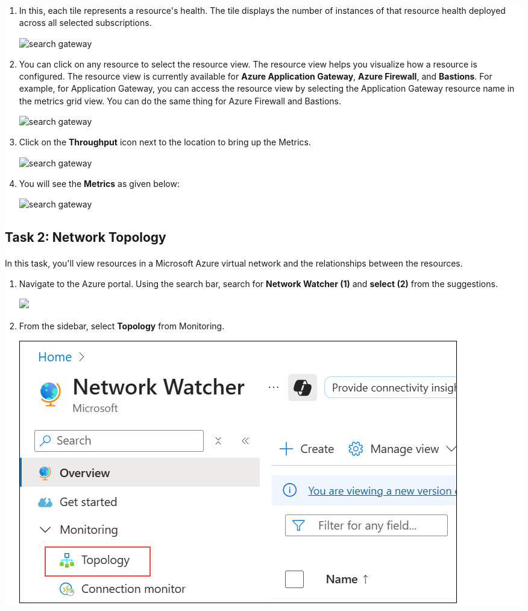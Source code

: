 1. In this, each tile represents a resource's health. The tile displays the number of instances of that resource health deployed across all selected subscriptions. 

   ![](images/a12-1.png "search gateway")

1. You can click on any resource to select the resource view. The resource view helps you visualize how a resource is configured. The resource view is currently available for **Azure Application Gateway**, **Azure Firewall**, and **Bastions**. For example, for Application Gateway, you can access the resource view by selecting the Application Gateway resource name in the metrics grid view. You can do the same thing for Azure Firewall and Bastions.

   ![](images/a146-1.png "search gateway")

1. Click on the **Throughput** icon next to the location to bring up the Metrics.
   
    ![](images/a147.png "search gateway")
     
1. You will see the **Metrics** as given below:

    ![](images/a13.png "search gateway")

## Task 2: Network Topology

 In this task, you'll view resources in a Microsoft Azure virtual network and the relationships between the resources.

1. Navigate to the Azure portal. Using the search bar, search for **Network Watcher (1)** and **select (2)** from the suggestions.

   ![](images/cafinfa1.jpg)

1. From the sidebar, select **Topology** from Monitoring.

   ![](images/infra-app-security-lab1-1.png "search gateway")

